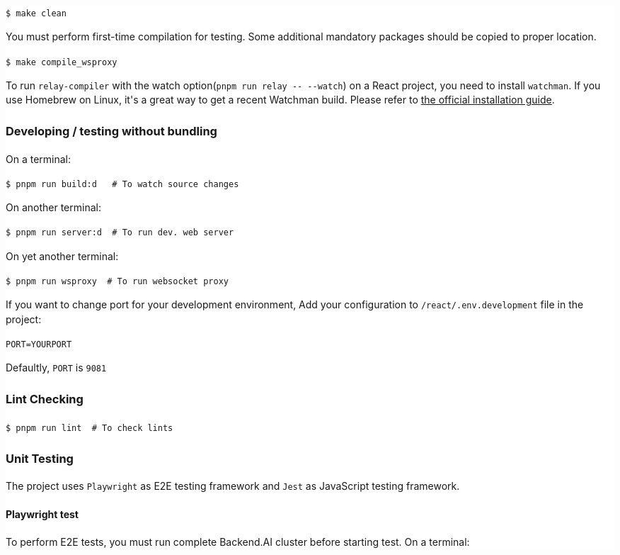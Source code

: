 ```console
$ make clean
```

You must perform first-time compilation for testing. Some additional mandatory packages should be copied to proper location.

```console
$ make compile_wsproxy
```

To run `relay-compiler` with the watch option(`pnpm run relay -- --watch`) on a React project, you need to install `watchman`. If you use Homebrew on Linux, it's a great way to get a recent Watchman build. Please refer to [the official installation guide](https://facebook.github.io/watchman/docs/install).

### Developing / testing without bundling

On a terminal:

```console
$ pnpm run build:d   # To watch source changes
```

On another terminal:

```console
$ pnpm run server:d  # To run dev. web server
```

On yet another terminal:

```console
$ pnpm run wsproxy  # To run websocket proxy
```

If you want to change port for your development environment, Add your configuration to `/react/.env.development` file in the project:

```
PORT=YOURPORT
```

Defaultly, `PORT` is `9081`

### Lint Checking

```console
$ pnpm run lint  # To check lints
```

### Unit Testing

The project uses `Playwright` as E2E testing framework and `Jest` as JavaScript testing framework.

#### Playwright test

To perform E2E tests, you must run complete Backend.AI cluster before starting test.
On a terminal:
